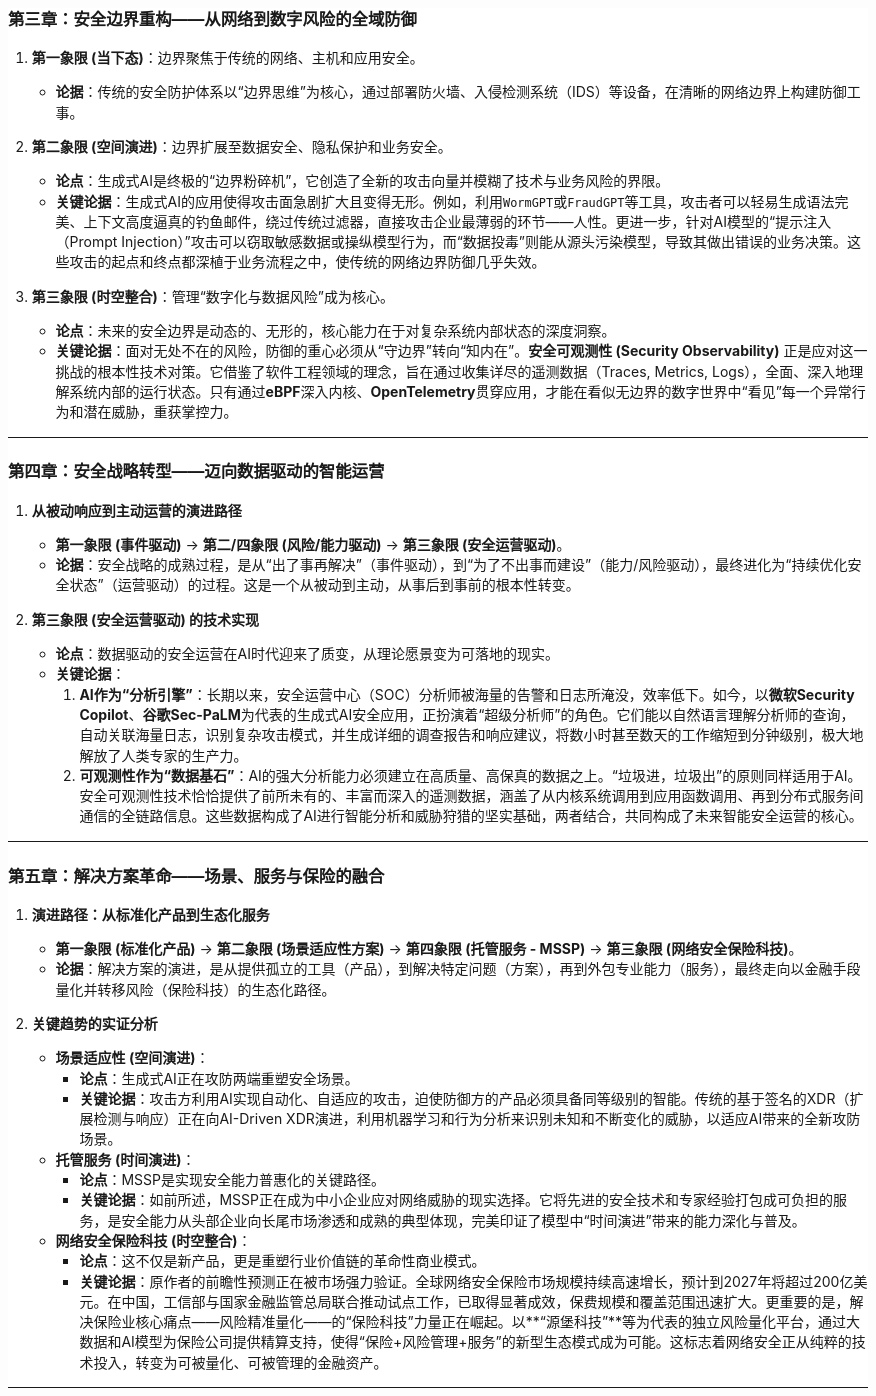 
### **第三章：安全边界重构——从网络到数字风险的全域防御**

1.  **第一象限 (当下态)**：边界聚焦于传统的网络、主机和应用安全。
    *   **论据**：传统的安全防护体系以“边界思维”为核心，通过部署防火墙、入侵检测系统（IDS）等设备，在清晰的网络边界上构建防御工事。

2.  **第二象限 (空间演进)**：边界扩展至数据安全、隐私保护和业务安全。
    *   **论点**：生成式AI是终极的“边界粉碎机”，它创造了全新的攻击向量并模糊了技术与业务风险的界限。
    *   **关键论据**：生成式AI的应用使得攻击面急剧扩大且变得无形。例如，利用`WormGPT`或`FraudGPT`等工具，攻击者可以轻易生成语法完美、上下文高度逼真的钓鱼邮件，绕过传统过滤器，直接攻击企业最薄弱的环节——人性。更进一步，针对AI模型的“提示注入（Prompt Injection）”攻击可以窃取敏感数据或操纵模型行为，而“数据投毒”则能从源头污染模型，导致其做出错误的业务决策。这些攻击的起点和终点都深植于业务流程之中，使传统的网络边界防御几乎失效。

3.  **第三象限 (时空整合)**：管理“数字化与数据风险”成为核心。
    *   **论点**：未来的安全边界是动态的、无形的，核心能力在于对复杂系统内部状态的深度洞察。
    *   **关键论据**：面对无处不在的风险，防御的重心必须从“守边界”转向“知内在”。**安全可观测性 (Security Observability)** 正是应对这一挑战的根本性技术对策。它借鉴了软件工程领域的理念，旨在通过收集详尽的遥测数据（Traces, Metrics, Logs），全面、深入地理解系统内部的运行状态。只有通过**eBPF**深入内核、**OpenTelemetry**贯穿应用，才能在看似无边界的数字世界中“看见”每一个异常行为和潜在威胁，重获掌控力。

---

### **第四章：安全战略转型——迈向数据驱动的智能运营**

1.  **从被动响应到主动运营的演进路径**
    *   **第一象限 (事件驱动)** -> **第二/四象限 (风险/能力驱动)** -> **第三象限 (安全运营驱动)**。
    *   **论据**：安全战略的成熟过程，是从“出了事再解决”（事件驱动），到“为了不出事而建设”（能力/风险驱动），最终进化为“持续优化安全状态”（运营驱动）的过程。这是一个从被动到主动，从事后到事前的根本性转变。

2.  **第三象限 (安全运营驱动) 的技术实现**
    *   **论点**：数据驱动的安全运营在AI时代迎来了质变，从理论愿景变为可落地的现实。
    *   **关键论据**：
        1.  **AI作为“分析引擎”**：长期以来，安全运营中心（SOC）分析师被海量的告警和日志所淹没，效率低下。如今，以**微软Security Copilot**、**谷歌Sec-PaLM**为代表的生成式AI安全应用，正扮演着“超级分析师”的角色。它们能以自然语言理解分析师的查询，自动关联海量日志，识别复杂攻击模式，并生成详细的调查报告和响应建议，将数小时甚至数天的工作缩短到分钟级别，极大地解放了人类专家的生产力。
        2.  **可观测性作为“数据基石”**：AI的强大分析能力必须建立在高质量、高保真的数据之上。“垃圾进，垃圾出”的原则同样适用于AI。安全可观测性技术恰恰提供了前所未有的、丰富而深入的遥测数据，涵盖了从内核系统调用到应用函数调用、再到分布式服务间通信的全链路信息。这些数据构成了AI进行智能分析和威胁狩猎的坚实基础，两者结合，共同构成了未来智能安全运营的核心。

---

### **第五章：解决方案革命——场景、服务与保险的融合**

1.  **演进路径：从标准化产品到生态化服务**
    *   **第一象限 (标准化产品)** -> **第二象限 (场景适应性方案)** -> **第四象限 (托管服务 - MSSP)** -> **第三象限 (网络安全保险科技)**。
    *   **论据**：解决方案的演进，是从提供孤立的工具（产品），到解决特定问题（方案），再到外包专业能力（服务），最终走向以金融手段量化并转移风险（保险科技）的生态化路径。

2.  **关键趋势的实证分析**
    *   **场景适应性 (空间演进)**：
        *   **论点**：生成式AI正在攻防两端重塑安全场景。
        *   **关键论据**：攻击方利用AI实现自动化、自适应的攻击，迫使防御方的产品必须具备同等级别的智能。传统的基于签名的XDR（扩展检测与响应）正在向AI-Driven XDR演进，利用机器学习和行为分析来识别未知和不断变化的威胁，以适应AI带来的全新攻防场景。
    *   **托管服务 (时间演进)**：
        *   **论点**：MSSP是实现安全能力普惠化的关键路径。
        *   **关键论据**：如前所述，MSSP正在成为中小企业应对网络威胁的现实选择。它将先进的安全技术和专家经验打包成可负担的服务，是安全能力从头部企业向长尾市场渗透和成熟的典型体现，完美印证了模型中“时间演进”带来的能力深化与普及。
    *   **网络安全保险科技 (时空整合)**：
        *   **论点**：这不仅是新产品，更是重塑行业价值链的革命性商业模式。
        *   **关键论据**：原作者的前瞻性预测正在被市场强力验证。全球网络安全保险市场规模持续高速增长，预计到2027年将超过200亿美元。在中国，工信部与国家金融监管总局联合推动试点工作，已取得显著成效，保费规模和覆盖范围迅速扩大。更重要的是，解决保险业核心痛点——风险精准量化——的“保险科技”力量正在崛起。以**“源堡科技”**等为代表的独立风险量化平台，通过大数据和AI模型为保险公司提供精算支持，使得“保险+风险管理+服务”的新型生态模式成为可能。这标志着网络安全正从纯粹的技术投入，转变为可被量化、可被管理的金融资产。

---